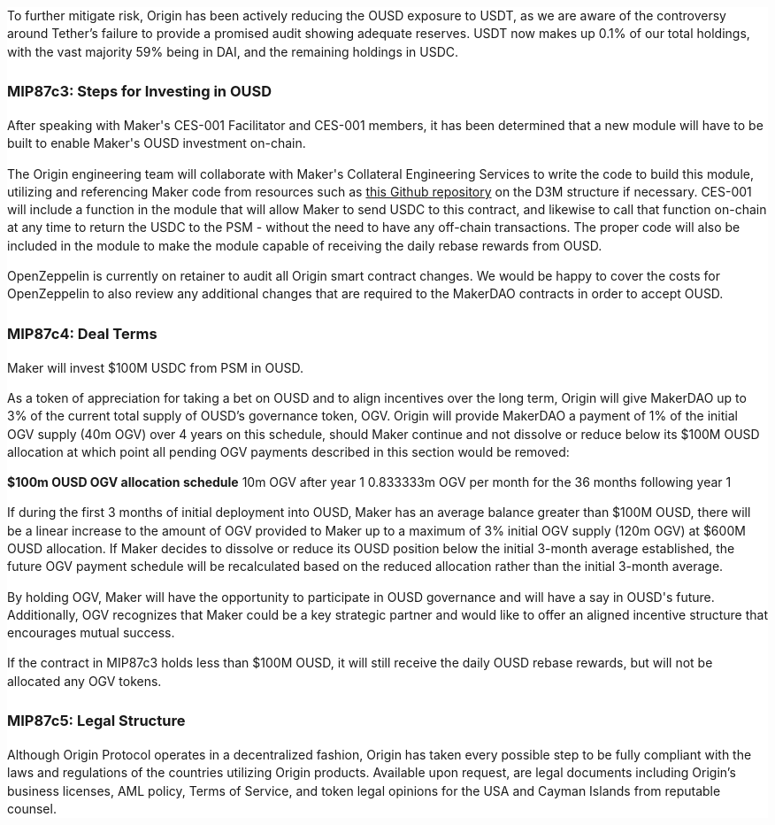 To further mitigate risk, Origin has been actively reducing the OUSD exposure to USDT, as we are aware of the controversy around Tether’s failure to provide a promised audit showing adequate reserves. USDT now makes up 0.1% of our total holdings, with the vast majority 59% being in DAI, and the remaining holdings in USDC.

### MIP87c3: Steps for Investing in OUSD

After speaking with Maker's CES-001 Facilitator and CES-001 members, it has been determined that a new module will have to be built to enable Maker's OUSD investment on-chain. 

The Origin engineering team will collaborate with Maker's Collateral Engineering Services to write the code to build this module, utilizing and referencing Maker code from resources such as [this Github repository](https://github.com/makerdao/dss-direct-deposit/tree/v2) on the D3M structure if necessary. CES-001 will include a function in the module that will allow Maker to send USDC to this contract, and likewise to call that function on-chain at any time to return the USDC to the PSM - without the need to have any off-chain transactions. The proper code will also be included in the module to make the module capable of receiving the daily rebase rewards from OUSD.

OpenZeppelin is currently on retainer to audit all Origin smart contract changes. We would be happy to cover the costs for OpenZeppelin to also review any additional changes that are required to the MakerDAO contracts in order to accept OUSD.

### MIP87c4: Deal Terms

Maker will invest $100M USDC from PSM in OUSD. 

As a token of appreciation for taking a bet on OUSD and to align incentives over the long term, Origin will give MakerDAO up to 3% of the current total supply of OUSD’s governance token, OGV. Origin will provide MakerDAO a payment of 1% of the initial OGV supply (40m OGV) over 4 years on this schedule, should Maker continue and not dissolve or reduce below its $100M OUSD allocation at which point all pending OGV payments described in this section would be removed:
 
**$100m OUSD OGV allocation schedule**
10m OGV after year 1 
0.833333m OGV per month for the 36 months following year 1 
 
If during the first 3 months of initial deployment into OUSD, Maker has an average balance greater than $100M OUSD, there will be a linear increase to the amount of OGV provided to Maker up to a maximum of 3% initial OGV supply (120m OGV) at $600M OUSD allocation. If Maker decides to dissolve or reduce its OUSD position below the initial 3-month average established, the future OGV payment schedule will be recalculated based on the reduced allocation rather than the initial 3-month average.

By holding OGV, Maker will have the opportunity to participate in OUSD governance and will have a say in OUSD's future. Additionally, OGV recognizes that Maker could be a key strategic partner and would like to offer an aligned incentive structure that encourages mutual success.

If the contract in MIP87c3 holds less than $100M OUSD, it will still receive the daily OUSD rebase rewards, but will not be allocated any OGV tokens. 

### MIP87c5: Legal Structure 

Although Origin Protocol operates in a decentralized fashion, Origin has taken every possible step to be fully compliant with the laws and regulations of the countries utilizing Origin products. Available upon request, are legal documents including Origin’s business licenses, AML policy, Terms of Service, and token legal opinions for the USA and Cayman Islands from reputable counsel.
